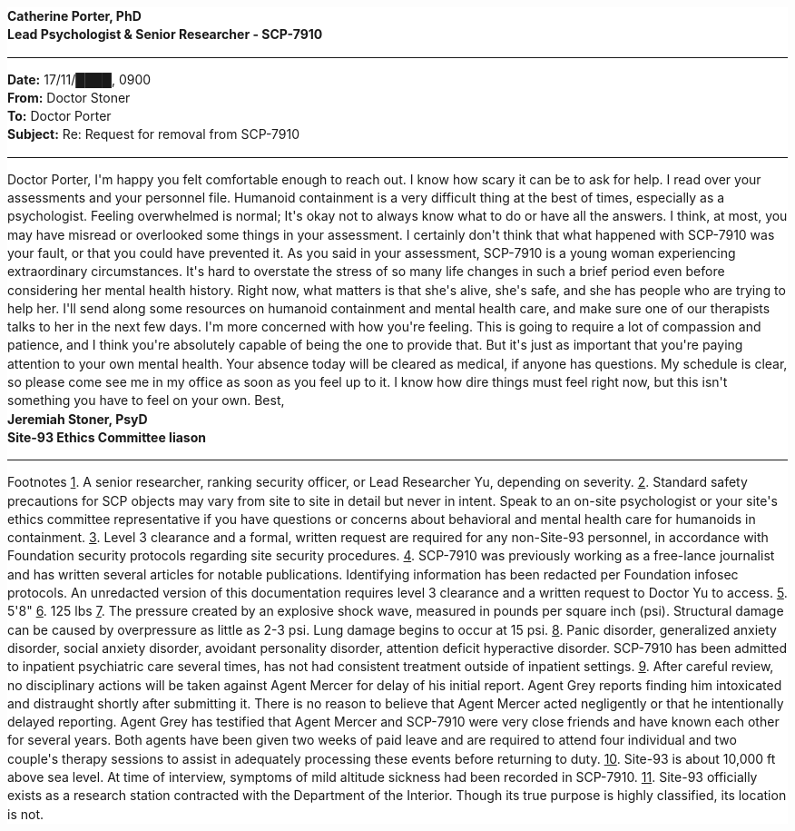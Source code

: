 **Catherine Porter, PhD  
Lead Psychologist & Senior Researcher - SCP-7910**
* * *
**Date:** 17/11/████, 0900  
**From:** Doctor Stoner  
**To:** Doctor Porter  
**Subject:** Re: Request for removal from SCP-7910
* * *
Doctor Porter,
I'm happy you felt comfortable enough to reach out. I know how scary it can be to ask for help.
I read over your assessments and your personnel file. Humanoid containment is a very difficult thing at the best of times, especially as a psychologist. Feeling overwhelmed is normal; It's okay not to always know what to do or have all the answers.
I think, at most, you may have misread or overlooked some things in your assessment. I certainly don't think that what happened with SCP-7910 was your fault, or that you could have prevented it. As you said in your assessment, SCP-7910 is a young woman experiencing extraordinary circumstances. It's hard to overstate the stress of so many life changes in such a brief period even before considering her mental health history. Right now, what matters is that she's alive, she's safe, and she has people who are trying to help her.
I'll send along some resources on humanoid containment and mental health care, and make sure one of our therapists talks to her in the next few days. I'm more concerned with how you're feeling. This is going to require a lot of compassion and patience, and I think you're absolutely capable of being the one to provide that. But it's just as important that you're paying attention to your own mental health.
Your absence today will be cleared as medical, if anyone has questions. My schedule is clear, so please come see me in my office as soon as you feel up to it. I know how dire things must feel right now, but this isn't something you have to feel on your own.
Best,  
**Jeremiah Stoner, PsyD  
Site-93 Ethics Committee liason**
* * *
Footnotes
[1](javascript:;). A senior researcher, ranking security officer, or Lead Researcher Yu, depending on severity.
[2](javascript:;). Standard safety precautions for SCP objects may vary from site to site in detail but never in intent. Speak to an on-site psychologist or your site's ethics committee representative if you have questions or concerns about behavioral and mental health care for humanoids in containment.
[3](javascript:;). Level 3 clearance and a formal, written request are required for any non-Site-93 personnel, in accordance with Foundation security protocols regarding site security procedures.
[4](javascript:;). SCP-7910 was previously working as a free-lance journalist and has written several articles for notable publications. Identifying information has been redacted per Foundation infosec protocols. An unredacted version of this documentation requires level 3 clearance and a written request to Doctor Yu to access.
[5](javascript:;). 5'8"
[6](javascript:;). 125 lbs
[7](javascript:;). The pressure created by an explosive shock wave, measured in pounds per square inch (psi). Structural damage can be caused by overpressure as little as 2-3 psi. Lung damage begins to occur at 15 psi.
[8](javascript:;). Panic disorder, generalized anxiety disorder, social anxiety disorder, avoidant personality disorder, attention deficit hyperactive disorder. SCP-7910 has been admitted to inpatient psychiatric care several times, has not had consistent treatment outside of inpatient settings.
[9](javascript:;). After careful review, no disciplinary actions will be taken against Agent Mercer for delay of his initial report. Agent Grey reports finding him intoxicated and distraught shortly after submitting it. There is no reason to believe that Agent Mercer acted negligently or that he intentionally delayed reporting. Agent Grey has testified that Agent Mercer and SCP-7910 were very close friends and have known each other for several years. Both agents have been given two weeks of paid leave and are required to attend four individual and two couple's therapy sessions to assist in adequately processing these events before returning to duty.
[10](javascript:;). Site-93 is about 10,000 ft above sea level. At time of interview, symptoms of mild altitude sickness had been recorded in SCP-7910.
[11](javascript:;). Site-93 officially exists as a research station contracted with the Department of the Interior. Though its true purpose is highly classified, its location is not.